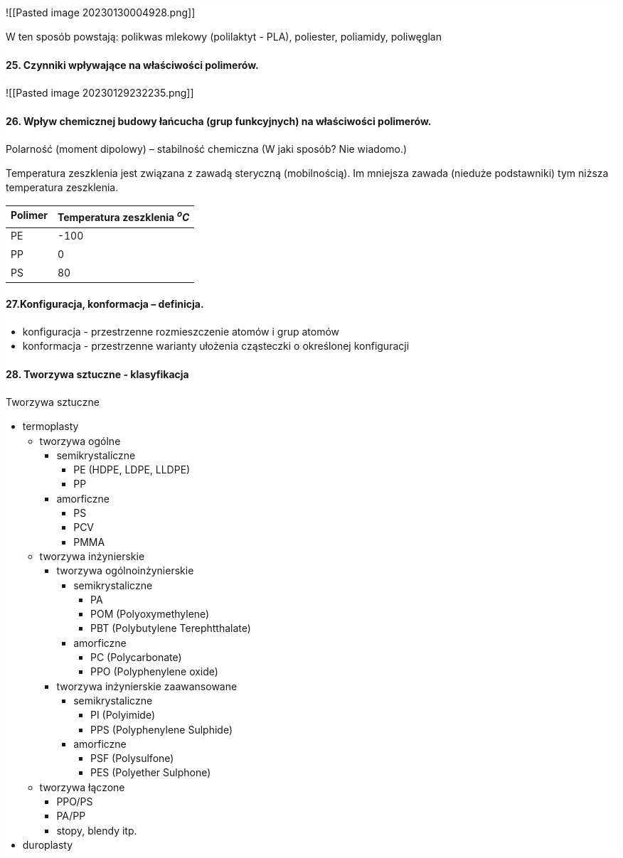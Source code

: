 ![[Pasted image 20230130004928.png]]

W ten sposób powstają: polikwas mlekowy (polilaktyt - PLA), poliester, poliamidy, poliwęglan



#### 25. Czynniki wpływające na właściwości polimerów.

![[Pasted image 20230129232235.png]]

#### 26. Wpływ chemicznej budowy łańcucha (grup funkcyjnych) na właściwości polimerów. 

Polarność (moment dipolowy) – stabilność chemiczna (W jaki sposób? Nie wiadomo.)

Temperatura zeszklenia jest związana z zawadą steryczną (mobilnością). Im mniejsza zawada (nieduże podstawniki) tym niższa temperatura zeszklenia.

|Polimer| Temperatura zeszklenia $^oC$|
|-|-|
|PE| -100|
|PP| 0|
|PS| 80|



#### 27.Konfiguracja, konformacja – definicja. 

- konfiguracja - przestrzenne rozmieszczenie atomów i grup atomów
- konformacja - przestrzenne warianty ułożenia cząsteczki o określonej konfiguracji

#### 28. Tworzywa sztuczne - klasyfikacja

Tworzywa sztuczne
- termoplasty
	- tworzywa ogólne
		- semikrystaliczne
			- PE (HDPE, LDPE, LLDPE)
			- PP
		- amorficzne
			- PS
			- PCV
			- PMMA
	- tworzywa inżynierskie
		- tworzywa ogólnoinżynierskie
			- semikrystaliczne
				- PA
				- POM (Polyoxymethylene)
				- PBT (Polybutylene Terephtthalate)
			- amorficzne
				- PC (Polycarbonate)
				- PPO (Polyphenylene oxide)
		- tworzywa inżynierskie zaawansowane
			- semikrystaliczne
				- PI (Polyimide)
				- PPS (Polyphenylene Sulphide)
			- amorficzne
				- PSF (Polysulfone)
				- PES (Polyether Sulphone)
	- tworzywa łączone
		- PPO/PS
		- PA/PP
		- stopy, blendy itp.
- duroplasty
